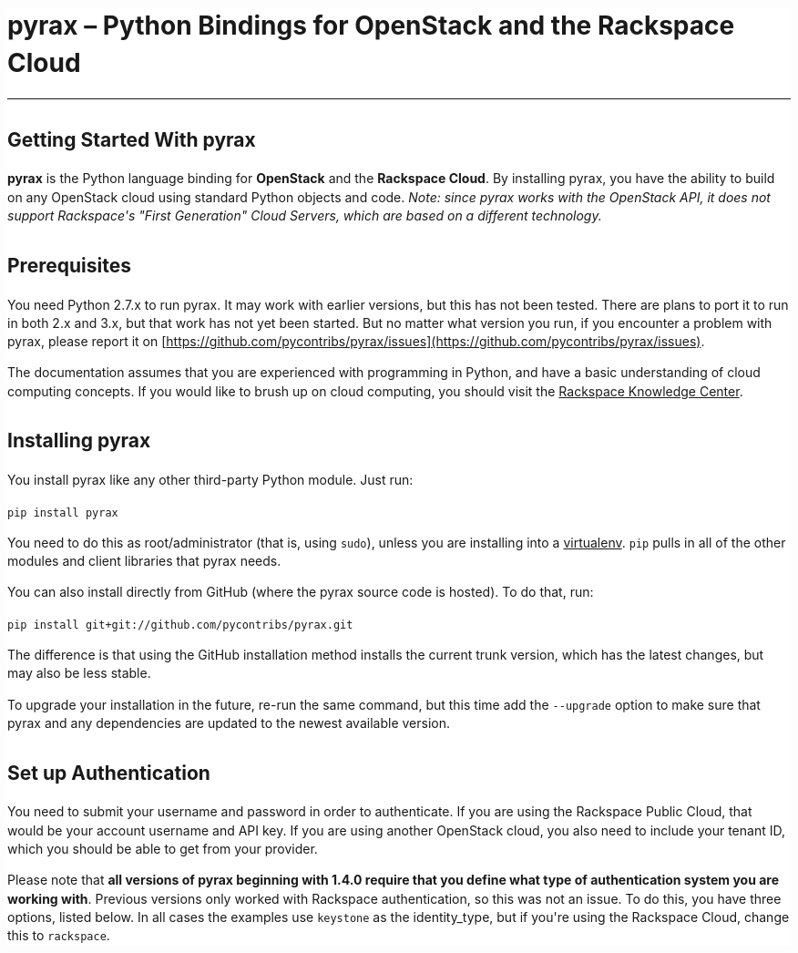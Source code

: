 # pyrax – Python Bindings for OpenStack and the Rackspace Cloud

----


## Getting Started With pyrax
**pyrax** is the Python language binding for **OpenStack** and the **Rackspace Cloud**. By installing pyrax, you have the ability to build on any OpenStack cloud using standard Python objects and code. *Note: since pyrax works with the OpenStack API, it does not support Rackspace's "First Generation" Cloud Servers, which are based on a different technology.*


## Prerequisites
You need Python 2.7.x to run pyrax. It may work with earlier versions, but this has not been tested. There are plans to port it to run in both 2.x and 3.x, but that work has not yet been started. But no matter what version you run, if you encounter a problem with pyrax, please report it on [https://github.com/pycontribs/pyrax/issues](https://github.com/pycontribs/pyrax/issues).

The documentation assumes that you are experienced with programming in Python, and have a basic understanding of cloud computing concepts. If you would like to brush up on cloud computing, you should visit the [Rackspace Knowledge Center](http://www.rackspace.com/knowledge_center/).


## Installing pyrax
You install pyrax like any other third-party Python module. Just run:

    pip install pyrax

You need to do this as root/administrator (that is, using `sudo`), unless you are installing into a [virtualenv](http://www.virtualenv.org/en/latest/). `pip` pulls in all of the other modules and client libraries that pyrax needs.

You can also install directly from GitHub (where the pyrax source code is hosted). To do that, run:

    pip install git+git://github.com/pycontribs/pyrax.git

The difference is that using the GitHub installation method installs the current trunk version, which has the latest changes, but may also be less stable.

To upgrade your installation in the future, re-run the same command, but this time add the `--upgrade` option to make sure that pyrax and any dependencies are updated to the newest available version.


## Set up Authentication
You need to submit your username and password in order to authenticate. If you are using the Rackspace Public Cloud, that would be your account username and API key. If you are using another OpenStack cloud, you also need to include your tenant ID, which you should be able to get from your provider.

Please note that **all versions of pyrax beginning with 1.4.0 require that you define what type of authentication system you are working with**. Previous versions only worked with Rackspace authentication, so this was not an issue. To do this, you have three options, listed below. In all cases the examples use `keystone` as the identity_type, but if you're using the Rackspace Cloud, change this to `rackspace`.
